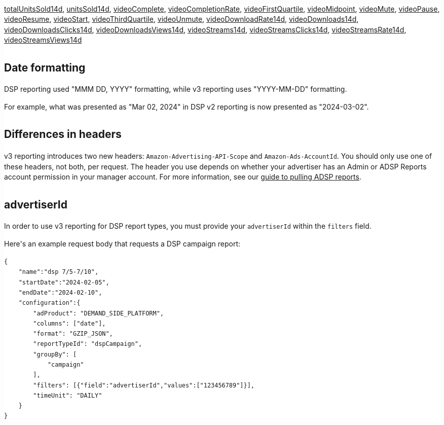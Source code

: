 [totalUnitsSold14d](guides/reporting/dsp/metrics#totalUnitsSold14d), [unitsSold14d](guides/reporting/dsp/metrics#unitsSold14d), [videoComplete](guides/reporting/dsp/metrics#videoComplete), [videoCompletionRate](guides/reporting/dsp/metrics#videoCompletionRate), [videoFirstQuartile](guides/reporting/dsp/metrics#videoFirstQuartile), [videoMidpoint](guides/reporting/dsp/metrics#videoMidpoint), [videoMute](guides/reporting/dsp/metrics#videoMute), [videoPause](guides/reporting/dsp/metrics#videoPause), [videoResume](guides/reporting/dsp/metrics#videoResume), [videoStart](guides/reporting/dsp/metrics#videoStart), [videoThirdQuartile](guides/reporting/dsp/metrics#videoThirdQuartile), [videoUnmute](guides/reporting/dsp/metrics#videoUnmute), [videoDownloadRate14d](guides/reporting/dsp/metrics#videoDownloadRate14d), [videoDownloads14d](guides/reporting/dsp/metrics#videoDownloads14d), [videoDownloadsClicks14d](guides/reporting/dsp/metrics#videoDownloadsClicks14d), [videoDownloadsViews14d](guides/reporting/dsp/metrics#videoDownloadsViews14d), [videoStreams14d](guides/reporting/dsp/metrics#videoStreams14d), [videoStreamsClicks14d](guides/reporting/dsp/metrics#videoStreamsClicks14d), [videoStreamsRate14d](guides/reporting/dsp/metrics#videoStreamsRate14d), [videoStreamsViews14d](guides/reporting/dsp/metrics#videoStreamsViews14d)

## Date formatting

DSP reporting used "MMM DD, YYYY" formatting, while v3 reporting uses "YYYY-MM-DD" formatting. 

For example, what was presented as "Mar 02, 2024" in DSP v2 reporting is now presented as "2024-03-02".

## Differences in headers

v3 reporting introduces two new headers: `Amazon-Advertising-API-Scope` and `Amazon-Ads-AccountId`. You should only use one of these headers, not both, per request. The header you use depends on whether your advertiser has an Admin or ADSP Reports account permission in your manager account. For more information, see our [guide to pulling ADSP reports](guides/reporting/dsp/creating-reports).

## advertiserId

In order to use v3 reporting for DSP report types, you must provide your `advertiserId` within the `filters` field. 

Here's an example request body that requests a DSP campaign report:

```
{
    "name":"dsp 7/5-7/10",
    "startDate":"2024-02-05",
    "endDate":"2024-02-10",
    "configuration":{
        "adProduct": "DEMAND_SIDE_PLATFORM",
        "columns": ["date"],
        "format": "GZIP_JSON",
        "reportTypeId": "dspCampaign",
        "groupBy": [
            "campaign"
        ],
        "filters": [{"field":"advertiserId","values":["123456789"]}],
        "timeUnit": "DAILY"
    }
}
```
